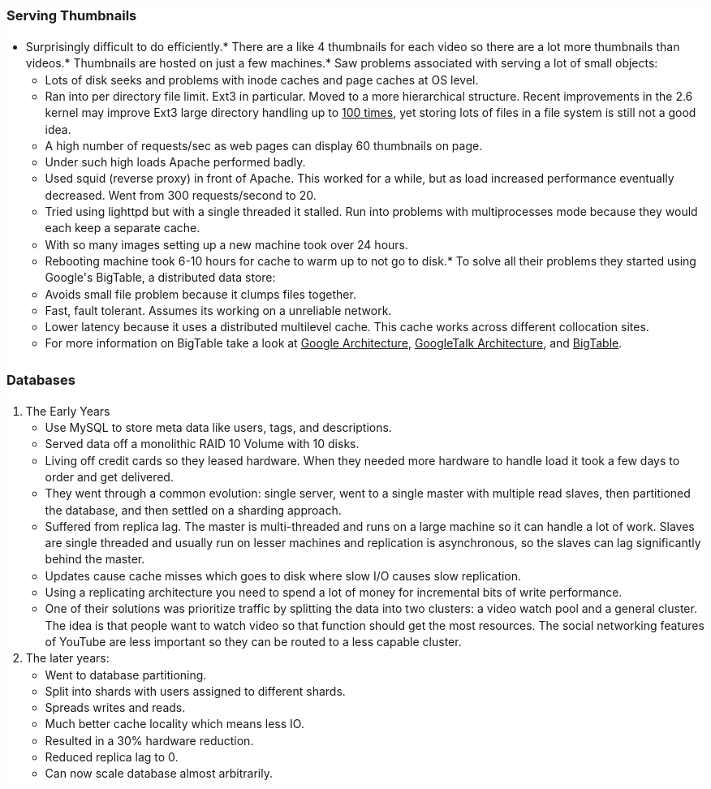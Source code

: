 ### Serving Thumbnails

*   Surprisingly difficult to do efficiently.*   There are a like 4 thumbnails for each video so there are a lot more thumbnails than videos.*   Thumbnails are hosted on just a few machines.*   Saw problems associated with serving a lot of small objects:  
    - Lots of disk seeks and problems with inode caches and page caches at OS level.  
    - Ran into per directory file limit. Ext3 in particular. Moved to a more hierarchical structure. Recent improvements in the 2.6 kernel may improve Ext3 large directory handling up to [100 times](http://ext2.sourceforge.net/2005-ols/paper-html/node3.html), yet storing lots of files in a file system is still not a good idea.  
    - A high number of requests/sec as web pages can display 60 thumbnails on page.  
    - Under such high loads Apache performed badly.  
    - Used squid (reverse proxy) in front of Apache. This worked for a while, but as load increased performance eventually decreased. Went from 300 requests/second to 20.  
    - Tried using lighttpd but with a single threaded it stalled. Run into problems with multiprocesses mode because they would each keep a separate cache.  
    - With so many images setting up a new machine took over 24 hours.  
    - Rebooting machine took 6-10 hours for cache to warm up to not go to disk.*   To solve all their problems they started using Google's BigTable, a distributed data store:  
    - Avoids small file problem because it clumps files together.  
    - Fast, fault tolerant. Assumes its working on a unreliable network.  
    - Lower latency because it uses a distributed multilevel cache. This cache works across different collocation sites.  
    - For more information on BigTable take a look at [Google Architecture](http://highscalability.com/google-architecture), [GoogleTalk Architecture](http://highscalability.com/googletalk-architecture), and [BigTable](http://highscalability.com/tags/bigtable).

### Databases

1.  The Early Years  
    - Use MySQL to store meta data like users, tags, and descriptions.  
    - Served data off a monolithic RAID 10 Volume with 10 disks.  
    - Living off credit cards so they leased hardware. When they needed more hardware to handle load it took a few days to order and get delivered.  
    - They went through a common evolution: single server, went to a single master with multiple read slaves, then partitioned the database, and then settled on a sharding approach.  
    - Suffered from replica lag. The master is multi-threaded and runs on a large machine so it can handle a lot of work. Slaves are single threaded and usually run on lesser machines and replication is asynchronous, so the slaves can lag significantly behind the master.  
    - Updates cause cache misses which goes to disk where slow I/O causes slow replication.  
    - Using a replicating architecture you need to spend a lot of money for incremental bits of write performance.  
    - One of their solutions was prioritize traffic by splitting the data into two clusters: a video watch pool and a general cluster. The idea is that people want to watch video so that function should get the most resources. The social networking features of YouTube are less important so they can be routed to a less capable cluster.
2.  The later years:  
    - Went to database partitioning.  
    - Split into shards with users assigned to different shards.  
    - Spreads writes and reads.  
    - Much better cache locality which means less IO.  
    - Resulted in a 30% hardware reduction.  
    - Reduced replica lag to 0.  
    - Can now scale database almost arbitrarily.
